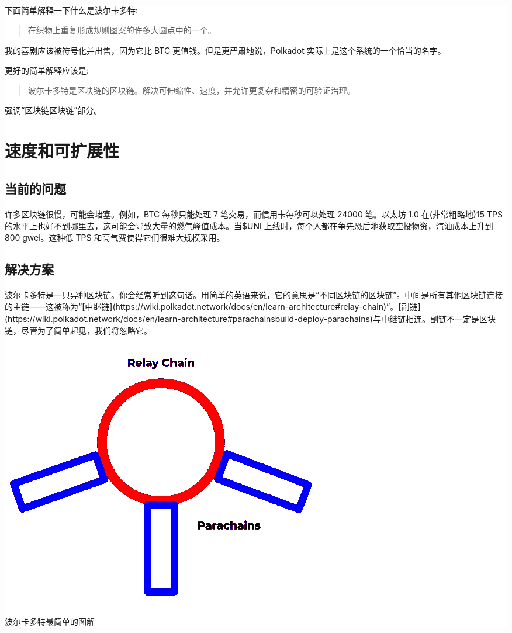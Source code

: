 下面简单解释一下什么是波尔卡多特:

> 在织物上重复形成规则图案的许多大圆点中的一个。

我的喜剧应该被符号化并出售，因为它比 BTC 更值钱。但是更严肃地说，Polkadot 实际上是这个系统的一个恰当的名字。

更好的简单解释应该是:

> 波尔卡多特是区块链的区块链。解决可伸缩性、速度，并允许更复杂和精密的可验证治理。

强调“区块链区块链”部分。

# 速度和可扩展性

## 当前的问题

许多区块链很慢，可能会堵塞。例如，BTC 每秒只能处理 7 笔交易，而信用卡每秒可以处理 24000 笔。以太坊 1.0 在(非常粗略地)15 TPS 的水平上也好不到哪里去，这可能会导致大量的燃气峰值成本。当$UNI 上线时，每个人都在争先恐后地获取空投物资，汽油成本上升到 800 gwei。这种低 TPS 和高气费使得它们很难大规模采用。

## 解决方案

波尔卡多特是一只[异种区块链](https://medium.com/quarkchain-official/how-heterogeneous-sharding-empowers-enterprise-e1ca05131009#:~:text=In%20contrast%2C%20heterogenous%20sharding%20allows,while%20the%20other%20uses%20POS.)。你会经常听到这句话。用简单的英语来说，它的意思是“不同区块链的区块链”。中间是所有其他区块链连接的主链——这被称为“[中继链](https://wiki.polkadot.network/docs/en/learn-architecture#relay-chain)”。[副链](https://wiki.polkadot.network/docs/en/learn-architecture#parachainsbuild-deploy-parachains)与中继链相连。副链不一定是区块链，尽管为了简单起见，我们将忽略它。

![](img/f1945ed406e3e27667a79831c6b75dfe.png)

波尔卡多特最简单的图解
